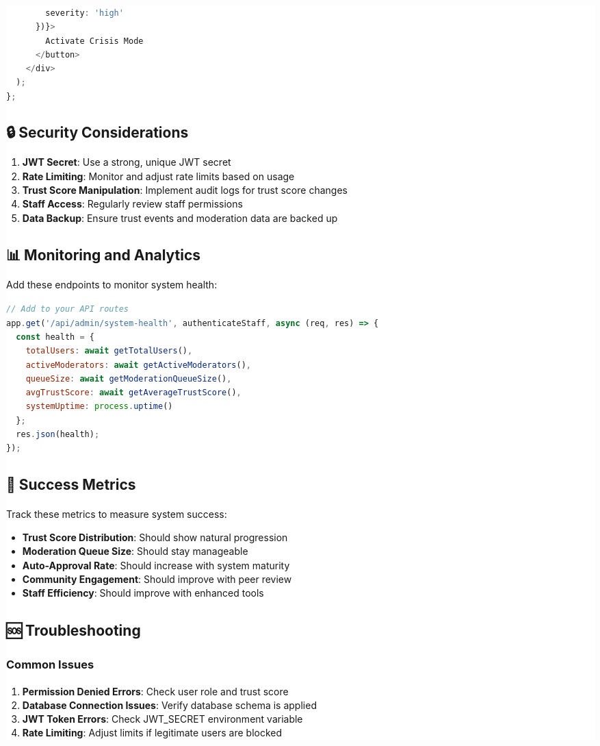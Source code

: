 ```javascript
        severity: 'high'
      })}>
        Activate Crisis Mode
      </button>
    </div>
  );
};
```

## 🔒 **Security Considerations**

1. **JWT Secret**: Use a strong, unique JWT secret
2. **Rate Limiting**: Monitor and adjust rate limits based on usage
3. **Trust Score Manipulation**: Implement audit logs for trust score changes
4. **Staff Access**: Regularly review staff permissions
5. **Data Backup**: Ensure trust events and moderation data are backed up

## 📊 **Monitoring and Analytics**

Add these endpoints to monitor system health:

```javascript
// Add to your API routes
app.get('/api/admin/system-health', authenticateStaff, async (req, res) => {
  const health = {
    totalUsers: await getTotalUsers(),
    activeModerators: await getActiveModerators(),
    queueSize: await getModerationQueueSize(),
    avgTrustScore: await getAverageTrustScore(),
    systemUptime: process.uptime()
  };
  res.json(health);
});
```

## 🎉 **Success Metrics**

Track these metrics to measure system success:

- **Trust Score Distribution**: Should show natural progression
- **Moderation Queue Size**: Should stay manageable
- **Auto-Approval Rate**: Should increase with system maturity
- **Community Engagement**: Should improve with peer review
- **Staff Efficiency**: Should improve with enhanced tools

## 🆘 **Troubleshooting**

### **Common Issues**

1. **Permission Denied Errors**: Check user role and trust score
2. **Database Connection Issues**: Verify database schema is applied
3. **JWT Token Errors**: Check JWT_SECRET environment variable
4. **Rate Limiting**: Adjust limits if legitimate users are blocked
